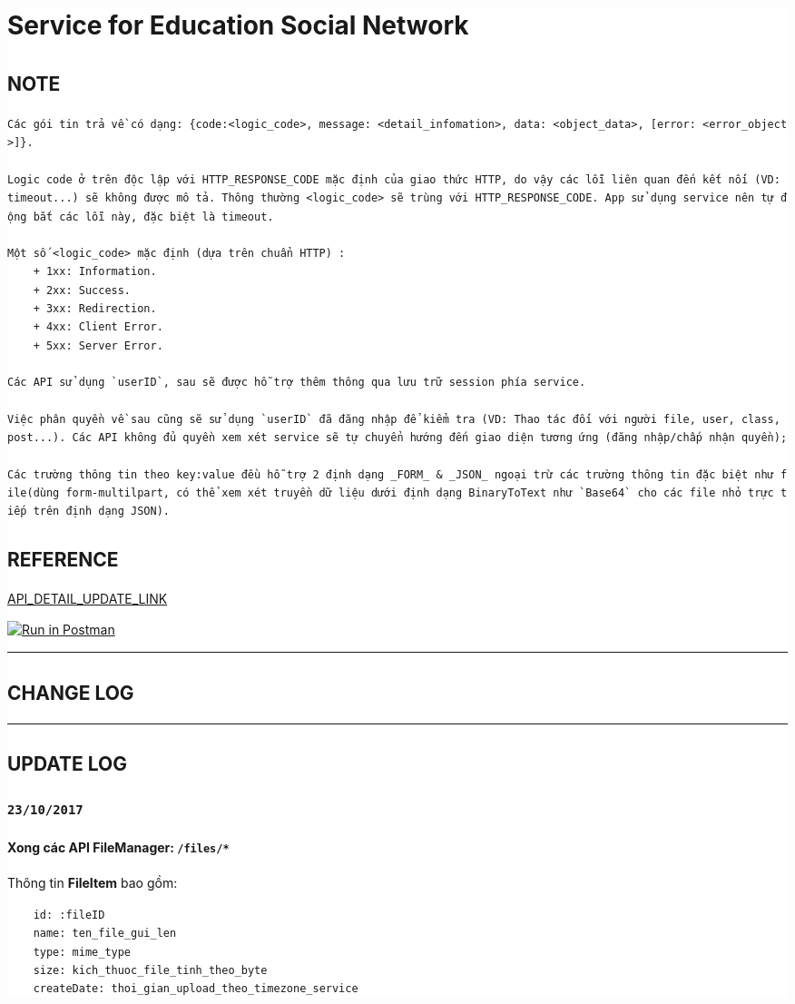# Service for Education Social Network

## NOTE

    Các gói tin trả về có dạng: {code:<logic_code>, message: <detail_infomation>, data: <object_data>, [error: <error_object>]}.

    Logic code ở trên độc lập với HTTP_RESPONSE_CODE mặc định của giao thức HTTP, do vậy các lỗi liên quan đến kết nối (VD: timeout...) sẽ không được mô tả. Thông thường <logic_code> sẽ trùng với HTTP_RESPONSE_CODE. App sử dụng service nên tự động bắt các lỗi này, đặc biệt là timeout.

    Một số <logic_code> mặc định (dựa trên chuẩn HTTP) :
        + 1xx: Information.
        + 2xx: Success.
        + 3xx: Redirection.
        + 4xx: Client Error.
        + 5xx: Server Error.

    Các API sử dụng `userID`, sau sẽ được hỗ trợ thêm thông qua lưu trữ session phía service.

    Việc phân quyền về sau cũng sẽ sử dụng `userID` đã đăng nhập để kiểm tra (VD: Thao tác đối với người file, user, class, post...). Các API không đủ quyền xem xét service sẽ tự chuyển hướng đến giao diện tương ứng (đăng nhập/chấp nhận quyền);

    Các trường thông tin theo key:value đều hỗ trợ 2 định dạng _FORM_ & _JSON_ ngoại trừ các trường thông tin đặc biệt như file(dùng form-multilpart, có thể xem xét truyền dữ liệu dưới định dạng BinaryToText như `Base64` cho các file nhỏ trực tiếp trên định dạng JSON).

## REFERENCE

[API_DETAIL_UPDATE_LINK](https://app.swaggerhub.com/apis/huynv/profile_new/1.0.0)

[![Run in Postman](https://run.pstmn.io/button.svg)](https://app.getpostman.com/run-collection/c87a030df1df0c5e9d79)

---

## CHANGE LOG

---

## UPDATE LOG

### `23/10/2017`

#### Xong các API FileManager: `/files/*`

Thông tin **FileItem** bao gồm:

        id: :fileID
        name: ten_file_gui_len
        type: mime_type
        size: kich_thuoc_file_tinh_theo_byte
        createDate: thoi_gian_upload_theo_timezone_service
